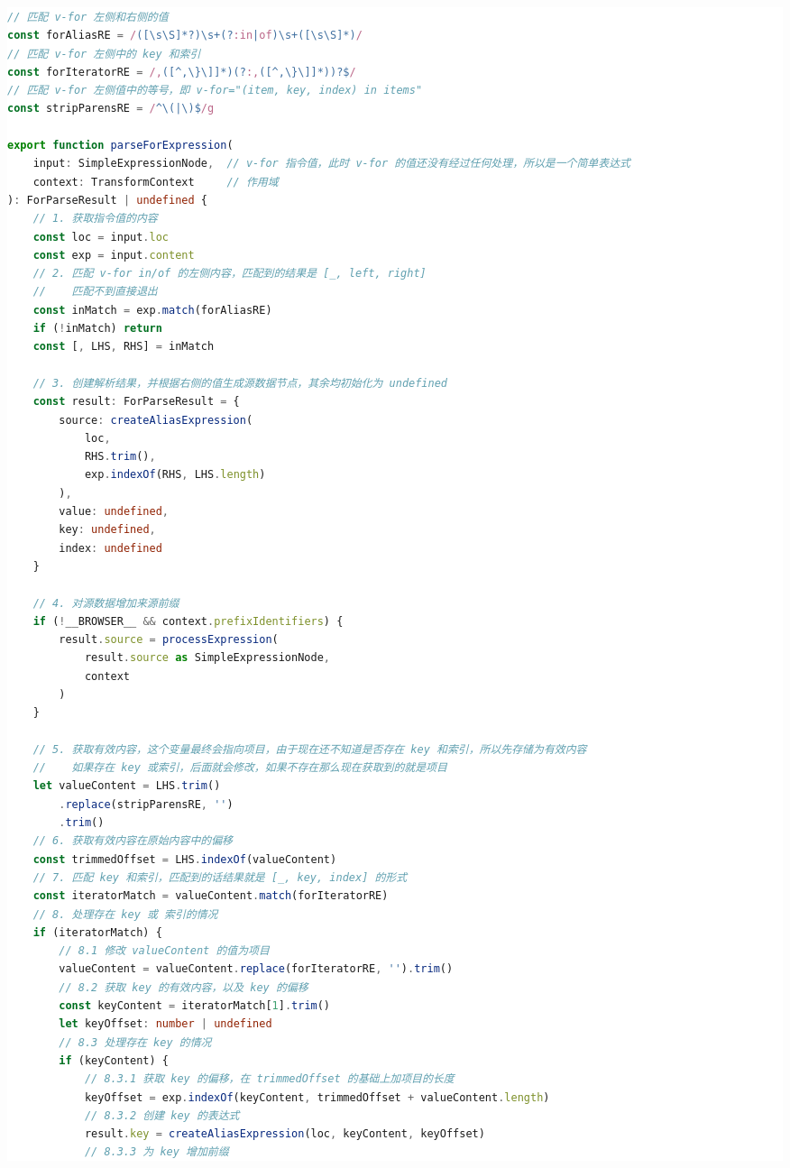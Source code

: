 ```ts
// 匹配 v-for 左侧和右侧的值
const forAliasRE = /([\s\S]*?)\s+(?:in|of)\s+([\s\S]*)/
// 匹配 v-for 左侧中的 key 和索引
const forIteratorRE = /,([^,\}\]]*)(?:,([^,\}\]]*))?$/
// 匹配 v-for 左侧值中的等号，即 v-for="(item, key, index) in items"
const stripParensRE = /^\(|\)$/g

export function parseForExpression(
    input: SimpleExpressionNode,  // v-for 指令值，此时 v-for 的值还没有经过任何处理，所以是一个简单表达式
    context: TransformContext     // 作用域
): ForParseResult | undefined {
    // 1. 获取指令值的内容
    const loc = input.loc
    const exp = input.content
    // 2. 匹配 v-for in/of 的左侧内容，匹配到的结果是 [_, left, right]
    //    匹配不到直接退出
    const inMatch = exp.match(forAliasRE)
    if (!inMatch) return
    const [, LHS, RHS] = inMatch
    
    // 3. 创建解析结果，并根据右侧的值生成源数据节点，其余均初始化为 undefined
    const result: ForParseResult = {
        source: createAliasExpression(
            loc,
            RHS.trim(),
            exp.indexOf(RHS, LHS.length)
        ),
        value: undefined,
        key: undefined,
        index: undefined
    }

    // 4. 对源数据增加来源前缀
    if (!__BROWSER__ && context.prefixIdentifiers) {
        result.source = processExpression(
            result.source as SimpleExpressionNode,
            context
        )
    }

    // 5. 获取有效内容，这个变量最终会指向项目，由于现在还不知道是否存在 key 和索引，所以先存储为有效内容
    //    如果存在 key 或索引，后面就会修改，如果不存在那么现在获取到的就是项目
    let valueContent = LHS.trim()
        .replace(stripParensRE, '')
        .trim()
    // 6. 获取有效内容在原始内容中的偏移
    const trimmedOffset = LHS.indexOf(valueContent)
    // 7. 匹配 key 和索引，匹配到的话结果就是 [_, key, index] 的形式
    const iteratorMatch = valueContent.match(forIteratorRE)
    // 8. 处理存在 key 或 索引的情况
    if (iteratorMatch) {
        // 8.1 修改 valueContent 的值为项目
        valueContent = valueContent.replace(forIteratorRE, '').trim()
        // 8.2 获取 key 的有效内容，以及 key 的偏移
        const keyContent = iteratorMatch[1].trim()
        let keyOffset: number | undefined
        // 8.3 处理存在 key 的情况
        if (keyContent) {
            // 8.3.1 获取 key 的偏移，在 trimmedOffset 的基础上加项目的长度
            keyOffset = exp.indexOf(keyContent, trimmedOffset + valueContent.length)
            // 8.3.2 创建 key 的表达式
            result.key = createAliasExpression(loc, keyContent, keyOffset)
            // 8.3.3 为 key 增加前缀
```